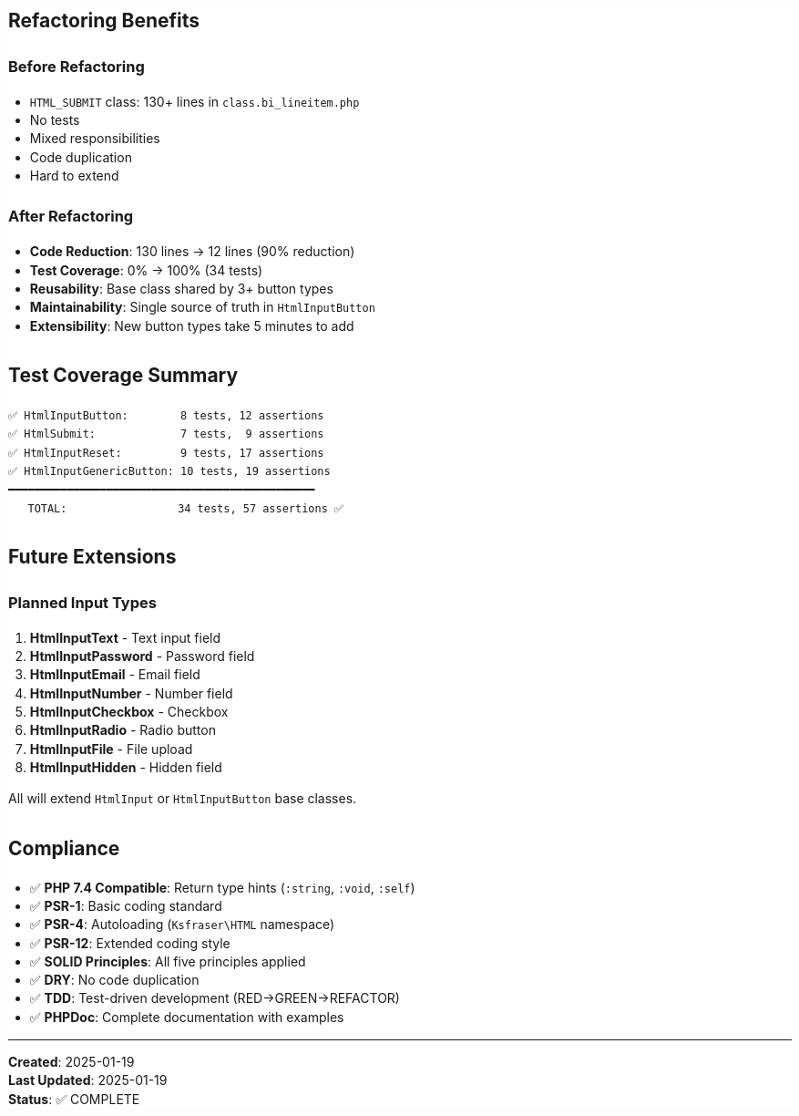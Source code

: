 ## Refactoring Benefits

### Before Refactoring
- `HTML_SUBMIT` class: 130+ lines in `class.bi_lineitem.php`
- No tests
- Mixed responsibilities
- Code duplication
- Hard to extend

### After Refactoring
- **Code Reduction**: 130 lines → 12 lines (90% reduction)
- **Test Coverage**: 0% → 100% (34 tests)
- **Reusability**: Base class shared by 3+ button types
- **Maintainability**: Single source of truth in `HtmlInputButton`
- **Extensibility**: New button types take 5 minutes to add

## Test Coverage Summary

```
✅ HtmlInputButton:        8 tests, 12 assertions
✅ HtmlSubmit:             7 tests,  9 assertions
✅ HtmlInputReset:         9 tests, 17 assertions
✅ HtmlInputGenericButton: 10 tests, 19 assertions
━━━━━━━━━━━━━━━━━━━━━━━━━━━━━━━━━━━━━━━━━━━━━━━
   TOTAL:                 34 tests, 57 assertions ✅
```

## Future Extensions

### Planned Input Types
1. **HtmlInputText** - Text input field
2. **HtmlInputPassword** - Password field
3. **HtmlInputEmail** - Email field
4. **HtmlInputNumber** - Number field
5. **HtmlInputCheckbox** - Checkbox
6. **HtmlInputRadio** - Radio button
7. **HtmlInputFile** - File upload
8. **HtmlInputHidden** - Hidden field

All will extend `HtmlInput` or `HtmlInputButton` base classes.

## Compliance

- ✅ **PHP 7.4 Compatible**: Return type hints (`:string`, `:void`, `:self`)
- ✅ **PSR-1**: Basic coding standard
- ✅ **PSR-4**: Autoloading (`Ksfraser\HTML` namespace)
- ✅ **PSR-12**: Extended coding style
- ✅ **SOLID Principles**: All five principles applied
- ✅ **DRY**: No code duplication
- ✅ **TDD**: Test-driven development (RED→GREEN→REFACTOR)
- ✅ **PHPDoc**: Complete documentation with examples

---

**Created**: 2025-01-19  
**Last Updated**: 2025-01-19  
**Status**: ✅ COMPLETE
